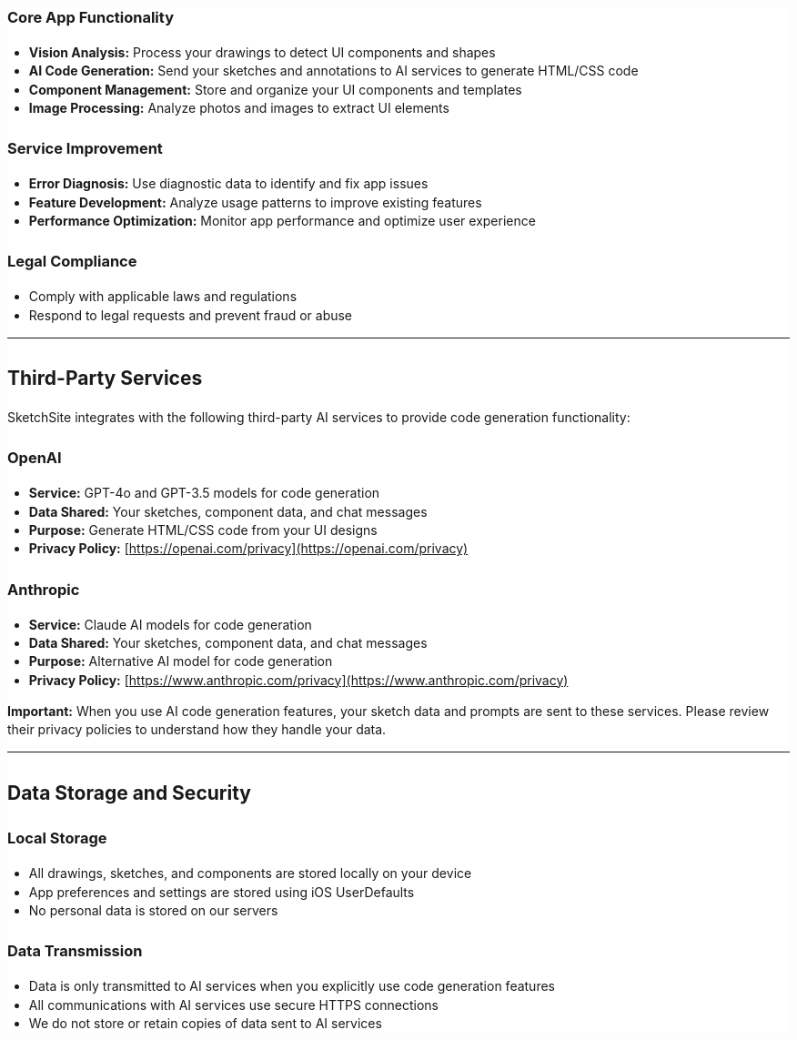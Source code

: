 ### Core App Functionality
- **Vision Analysis:** Process your drawings to detect UI components and shapes
- **AI Code Generation:** Send your sketches and annotations to AI services to generate HTML/CSS code
- **Component Management:** Store and organize your UI components and templates
- **Image Processing:** Analyze photos and images to extract UI elements

### Service Improvement
- **Error Diagnosis:** Use diagnostic data to identify and fix app issues
- **Feature Development:** Analyze usage patterns to improve existing features
- **Performance Optimization:** Monitor app performance and optimize user experience

### Legal Compliance
- Comply with applicable laws and regulations
- Respond to legal requests and prevent fraud or abuse

---

## Third-Party Services

SketchSite integrates with the following third-party AI services to provide code generation functionality:

### OpenAI
- **Service:** GPT-4o and GPT-3.5 models for code generation
- **Data Shared:** Your sketches, component data, and chat messages
- **Purpose:** Generate HTML/CSS code from your UI designs
- **Privacy Policy:** [https://openai.com/privacy](https://openai.com/privacy)

### Anthropic
- **Service:** Claude AI models for code generation
- **Data Shared:** Your sketches, component data, and chat messages  
- **Purpose:** Alternative AI model for code generation
- **Privacy Policy:** [https://www.anthropic.com/privacy](https://www.anthropic.com/privacy)

**Important:** When you use AI code generation features, your sketch data and prompts are sent to these services. Please review their privacy policies to understand how they handle your data.

---

## Data Storage and Security

### Local Storage
- All drawings, sketches, and components are stored locally on your device
- App preferences and settings are stored using iOS UserDefaults
- No personal data is stored on our servers

### Data Transmission
- Data is only transmitted to AI services when you explicitly use code generation features
- All communications with AI services use secure HTTPS connections
- We do not store or retain copies of data sent to AI services
